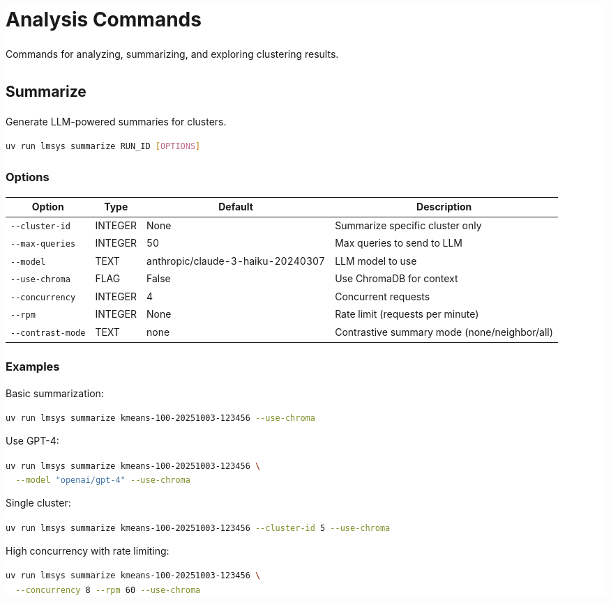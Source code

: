 # Analysis Commands

Commands for analyzing, summarizing, and exploring clustering results.

## Summarize

Generate LLM-powered summaries for clusters.

```bash
uv run lmsys summarize RUN_ID [OPTIONS]
```

### Options

| Option | Type | Default | Description |
|--------|------|---------|-------------|
| `--cluster-id` | INTEGER | None | Summarize specific cluster only |
| `--max-queries` | INTEGER | 50 | Max queries to send to LLM |
| `--model` | TEXT | anthropic/claude-3-haiku-20240307 | LLM model to use |
| `--use-chroma` | FLAG | False | Use ChromaDB for context |
| `--concurrency` | INTEGER | 4 | Concurrent requests |
| `--rpm` | INTEGER | None | Rate limit (requests per minute) |
| `--contrast-mode` | TEXT | none | Contrastive summary mode (none/neighbor/all) |

### Examples

Basic summarization:

```bash
uv run lmsys summarize kmeans-100-20251003-123456 --use-chroma
```

Use GPT-4:

```bash
uv run lmsys summarize kmeans-100-20251003-123456 \
  --model "openai/gpt-4" --use-chroma
```

Single cluster:

```bash
uv run lmsys summarize kmeans-100-20251003-123456 --cluster-id 5 --use-chroma
```

High concurrency with rate limiting:

```bash
uv run lmsys summarize kmeans-100-20251003-123456 \
  --concurrency 8 --rpm 60 --use-chroma
```
